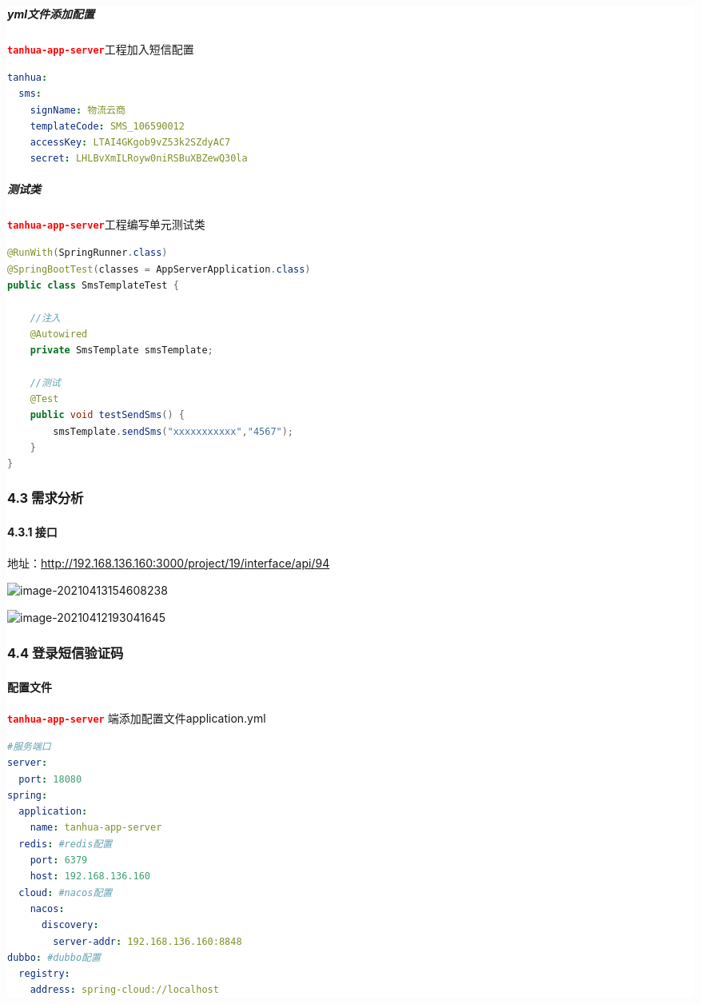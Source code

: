##### yml文件添加配置

<font color=red><b>`tanhua-app-server`</b></font>工程加入短信配置

```yml
tanhua:
  sms:
    signName: 物流云商
    templateCode: SMS_106590012
    accessKey: LTAI4GKgob9vZ53k2SZdyAC7
    secret: LHLBvXmILRoyw0niRSBuXBZewQ30la
```

##### 测试类

<font color=red><b>`tanhua-app-server`</b></font>工程编写单元测试类

```java
@RunWith(SpringRunner.class)
@SpringBootTest(classes = AppServerApplication.class)
public class SmsTemplateTest {

    //注入
    @Autowired
    private SmsTemplate smsTemplate;

    //测试
    @Test
    public void testSendSms() {
        smsTemplate.sendSms("xxxxxxxxxxx","4567");
    }
}
```

### 4.3 需求分析

#### 4.3.1 接口

地址：http://192.168.136.160:3000/project/19/interface/api/94

![image-20210413154608238](assets/image-20210413154608238.png)

![image-20210412193041645](assets/image-20210412193041645.png)

### 4.4 登录短信验证码

#### 配置文件

<font color=red><b>`tanhua-app-server`</b></font> 端添加配置文件application.yml

```yml
#服务端口
server:
  port: 18080
spring:
  application:
    name: tanhua-app-server
  redis: #redis配置
    port: 6379
    host: 192.168.136.160
  cloud: #nacos配置
    nacos:
      discovery:
        server-addr: 192.168.136.160:8848
dubbo: #dubbo配置
  registry:
    address: spring-cloud://localhost
```